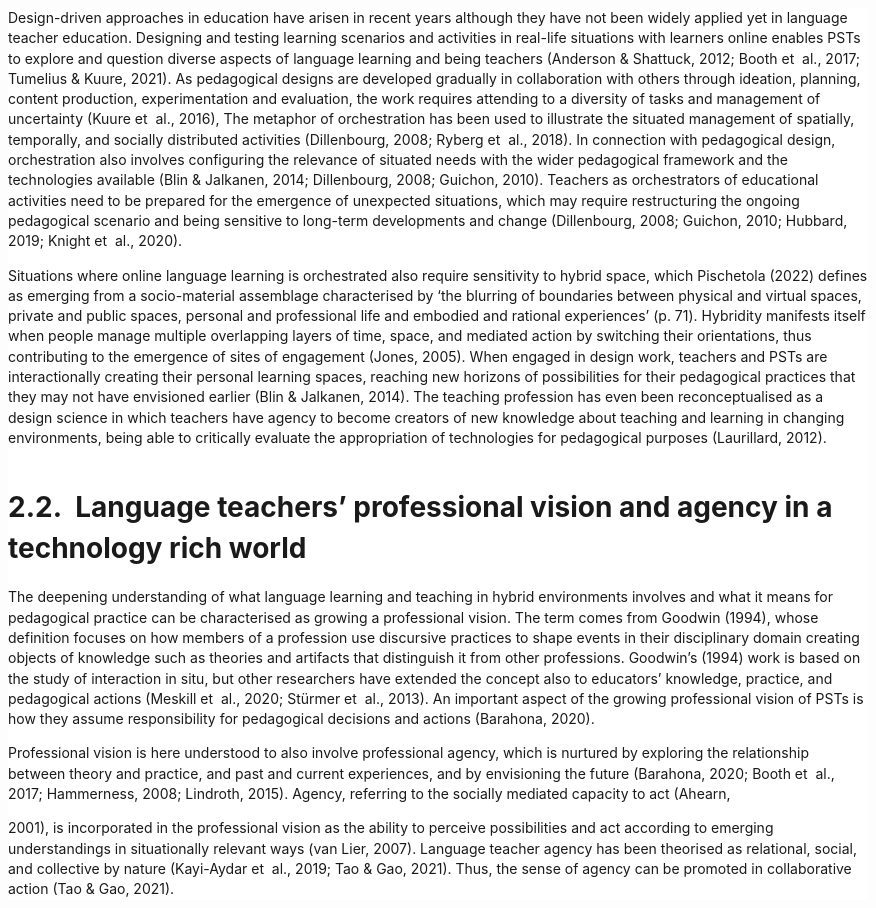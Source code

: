 Design-driven approaches in education have arisen in recent years although they have not been widely applied yet in language teacher education. Designing and testing learning scenarios and activities in real-life situations with learners online enables PSTs to explore and question diverse aspects of language learning and being teachers (Anderson & Shattuck, 2012; Booth et  al., 2017; Tumelius & Kuure, 2021). As pedagogical designs are developed gradually in collaboration with others through ideation, planning, content production, experimentation and evaluation, the work requires attending to a diversity of tasks and management of uncertainty (Kuure et  al., 2016), The metaphor of orchestration has been used to illustrate the situated management of spatially, temporally, and socially distributed activities (Dillenbourg, 2008; Ryberg et  al., 2018). In connection with pedagogical design, orchestration also involves configuring the relevance of situated needs with the wider pedagogical framework and the technologies available (Blin & Jalkanen, 2014; Dillenbourg, 2008; Guichon, 2010). Teachers as orchestrators of educational activities need to be prepared for the emergence of unexpected situations, which may require restructuring the ongoing pedagogical scenario and being sensitive to long-term developments and change (Dillenbourg, 2008; Guichon, 2010; Hubbard, 2019; Knight et  al., 2020).

Situations where online language learning is orchestrated also require sensitivity to hybrid space, which Pischetola (2022) defines as emerging from a socio-material assemblage characterised by ‘the blurring of boundaries between physical and virtual spaces, private and public spaces, personal and professional life and embodied and rational experiences’ (p. 71). Hybridity manifests itself when people manage multiple overlapping layers of time, space, and mediated action by switching their orientations, thus contributing to the emergence of sites of engagement (Jones, 2005). When engaged in design work, teachers and PSTs are interactionally creating their personal learning spaces, reaching new horizons of possibilities for their pedagogical practices that they may not have envisioned earlier (Blin & Jalkanen, 2014). The teaching profession has even been reconceptualised as a design science in which teachers have agency to become creators of new knowledge about teaching and learning in changing environments, being able to critically evaluate the appropriation of technologies for pedagogical purposes (Laurillard, 2012).

# 2.2.  Language teachers’ professional vision and agency in a technology rich world

The deepening understanding of what language learning and teaching in hybrid environments involves and what it means for pedagogical practice can be characterised as growing a professional vision. The term comes from Goodwin (1994), whose definition focuses on how members of a profession use discursive practices to shape events in their disciplinary domain creating objects of knowledge such as theories and artifacts that distinguish it from other professions. Goodwin’s (1994) work is based on the study of interaction in situ, but other researchers have extended the concept also to educators’ knowledge, practice, and pedagogical actions (Meskill et  al., 2020; Stürmer et  al., 2013). An important aspect of the growing professional vision of PSTs is how they assume responsibility for pedagogical decisions and actions (Barahona, 2020).

Professional vision is here understood to also involve professional agency, which is nurtured by exploring the relationship between theory and practice, and past and current experiences, and by envisioning the future (Barahona, 2020; Booth et  al., 2017; Hammerness, 2008; Lindroth, 2015). Agency, referring to the socially mediated capacity to act (Ahearn,

2001), is incorporated in the professional vision as the ability to perceive possibilities and act according to emerging understandings in situationally relevant ways (van Lier, 2007). Language teacher agency has been theorised as relational, social, and collective by nature (Kayi-Aydar et  al., 2019; Tao & Gao, 2021). Thus, the sense of agency can be promoted in collaborative action (Tao & Gao, 2021).

